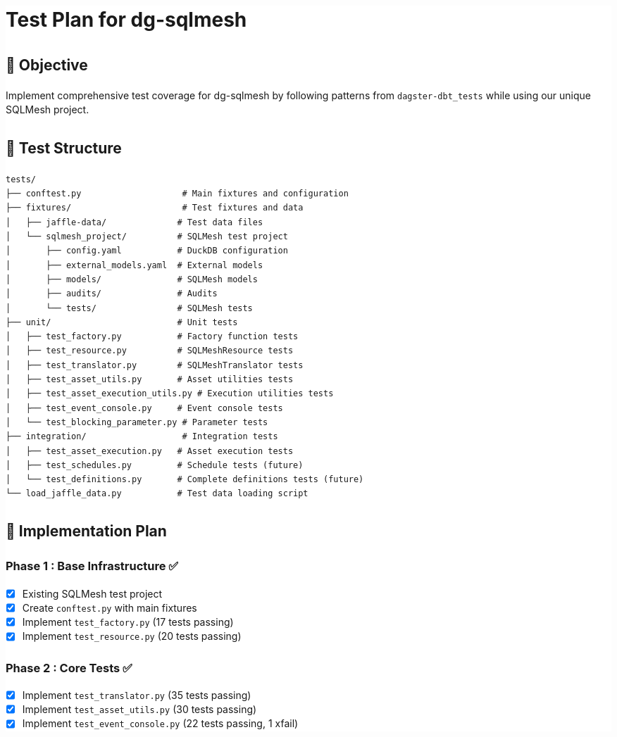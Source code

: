 # Test Plan for dg-sqlmesh

## 🎯 **Objective**

Implement comprehensive test coverage for dg-sqlmesh by following patterns from `dagster-dbt_tests` while using our unique SQLMesh project.

## 📁 **Test Structure**

```
tests/
├── conftest.py                    # Main fixtures and configuration
├── fixtures/                      # Test fixtures and data
│   ├── jaffle-data/              # Test data files
│   └── sqlmesh_project/          # SQLMesh test project
│       ├── config.yaml           # DuckDB configuration
│       ├── external_models.yaml  # External models
│       ├── models/               # SQLMesh models
│       ├── audits/               # Audits
│       └── tests/                # SQLMesh tests
├── unit/                         # Unit tests
│   ├── test_factory.py           # Factory function tests
│   ├── test_resource.py          # SQLMeshResource tests
│   ├── test_translator.py        # SQLMeshTranslator tests
│   ├── test_asset_utils.py       # Asset utilities tests
│   ├── test_asset_execution_utils.py # Execution utilities tests
│   ├── test_event_console.py     # Event console tests
│   └── test_blocking_parameter.py # Parameter tests
├── integration/                   # Integration tests
│   ├── test_asset_execution.py   # Asset execution tests
│   ├── test_schedules.py         # Schedule tests (future)
│   └── test_definitions.py       # Complete definitions tests (future)
└── load_jaffle_data.py           # Test data loading script
```

## 🚀 **Implementation Plan**

### **Phase 1 : Base Infrastructure** ✅

- [x] Existing SQLMesh test project
- [x] Create `conftest.py` with main fixtures
- [x] Implement `test_factory.py` (17 tests passing)
- [x] Implement `test_resource.py` (20 tests passing)

### **Phase 2 : Core Tests** ✅

- [x] Implement `test_translator.py` (35 tests passing)
- [x] Implement `test_asset_utils.py` (30 tests passing)
- [x] Implement `test_event_console.py` (22 tests passing, 1 xfail)
